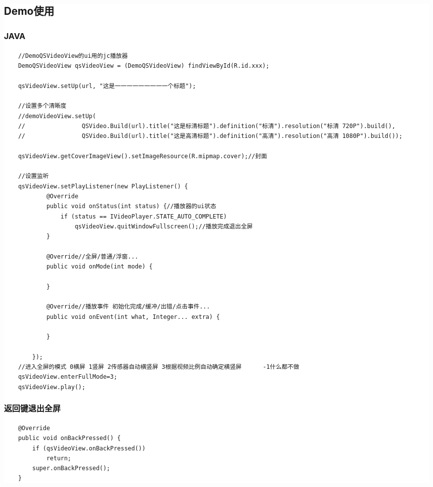 ## Demo使用
### JAVA
```
    //DemoQSVideoView的ui用的jc播放器
    DemoQSVideoView qsVideoView = (DemoQSVideoView) findViewById(R.id.xxx);

    qsVideoView.setUp(url, "这是一一一一一一一一一个标题");

    //设置多个清晰度
    //demoVideoView.setUp(
    //                QSVideo.Build(url).title("这是标清标题").definition("标清").resolution("标清 720P").build(),
    //                QSVideo.Build(url).title("这是高清标题").definition("高清").resolution("高清 1080P").build());

    qsVideoView.getCoverImageView().setImageResource(R.mipmap.cover);//封面

    //设置监听
    qsVideoView.setPlayListener(new PlayListener() {
            @Override
            public void onStatus(int status) {//播放器的ui状态
                if (status == IVideoPlayer.STATE_AUTO_COMPLETE)
                    qsVideoView.quitWindowFullscreen();//播放完成退出全屏
            }

            @Override//全屏/普通/浮窗...
            public void onMode(int mode) {

            }

            @Override//播放事件 初始化完成/缓冲/出错/点击事件...
            public void onEvent(int what, Integer... extra) {

            }

        });
    //进入全屏的模式 0横屏 1竖屏 2传感器自动横竖屏 3根据视频比例自动确定横竖屏      -1什么都不做
    qsVideoView.enterFullMode=3;
    qsVideoView.play();
```

### 返回键退出全屏
```
    @Override
    public void onBackPressed() {
        if (qsVideoView.onBackPressed())
            return;
        super.onBackPressed();
    }
```

